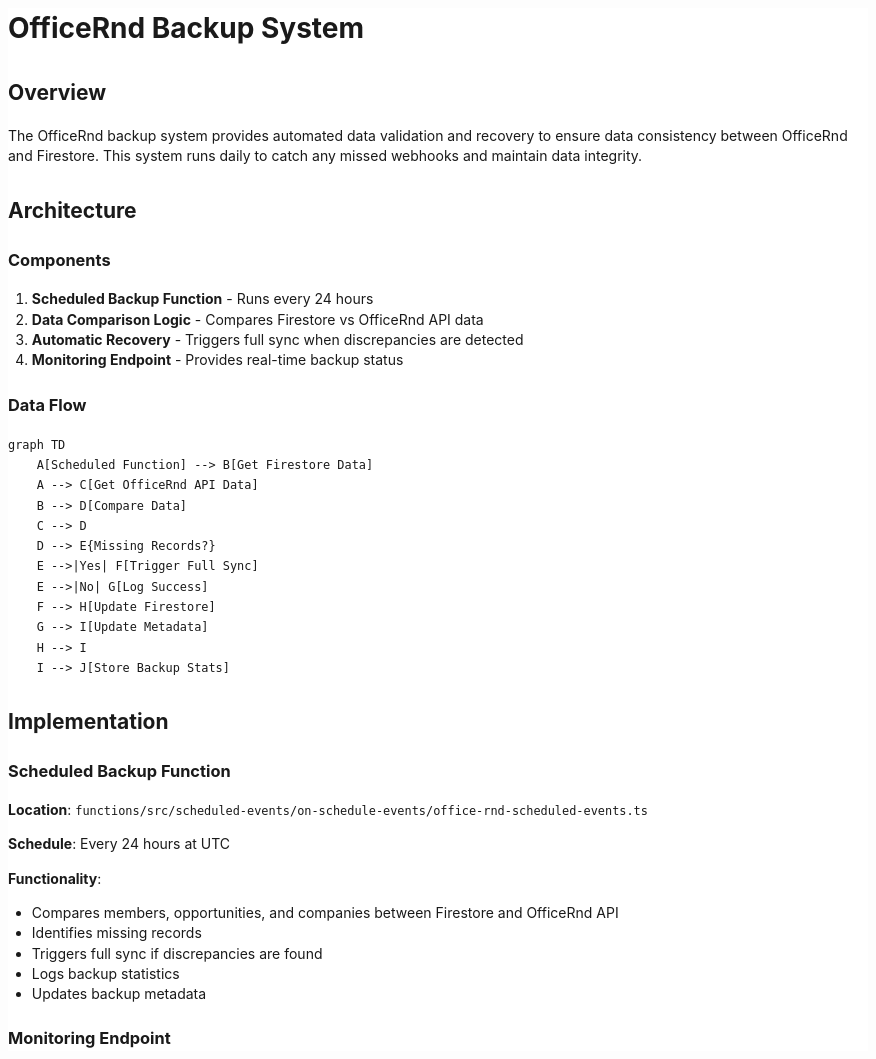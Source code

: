 # OfficeRnd Backup System

## Overview

The OfficeRnd backup system provides automated data validation and recovery to ensure data consistency between OfficeRnd and Firestore. This system runs daily to catch any missed webhooks and maintain data integrity.

## Architecture

### Components

1. **Scheduled Backup Function** - Runs every 24 hours
2. **Data Comparison Logic** - Compares Firestore vs OfficeRnd API data
3. **Automatic Recovery** - Triggers full sync when discrepancies are detected
4. **Monitoring Endpoint** - Provides real-time backup status

### Data Flow

```mermaid
graph TD
    A[Scheduled Function] --> B[Get Firestore Data]
    A --> C[Get OfficeRnd API Data]
    B --> D[Compare Data]
    C --> D
    D --> E{Missing Records?}
    E -->|Yes| F[Trigger Full Sync]
    E -->|No| G[Log Success]
    F --> H[Update Firestore]
    G --> I[Update Metadata]
    H --> I
    I --> J[Store Backup Stats]
```

## Implementation

### Scheduled Backup Function

**Location**: `functions/src/scheduled-events/on-schedule-events/office-rnd-scheduled-events.ts`

**Schedule**: Every 24 hours at UTC

**Functionality**:
- Compares members, opportunities, and companies between Firestore and OfficeRnd API
- Identifies missing records
- Triggers full sync if discrepancies are found
- Logs backup statistics
- Updates backup metadata

### Monitoring Endpoint
